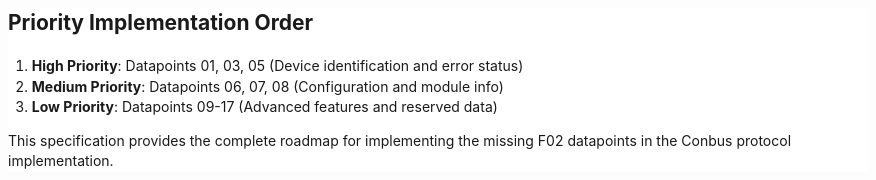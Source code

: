 ## Priority Implementation Order

1. **High Priority**: Datapoints 01, 03, 05 (Device identification and error status)
2. **Medium Priority**: Datapoints 06, 07, 08 (Configuration and module info)
3. **Low Priority**: Datapoints 09-17 (Advanced features and reserved data)

This specification provides the complete roadmap for implementing the missing F02 datapoints in the Conbus protocol implementation.